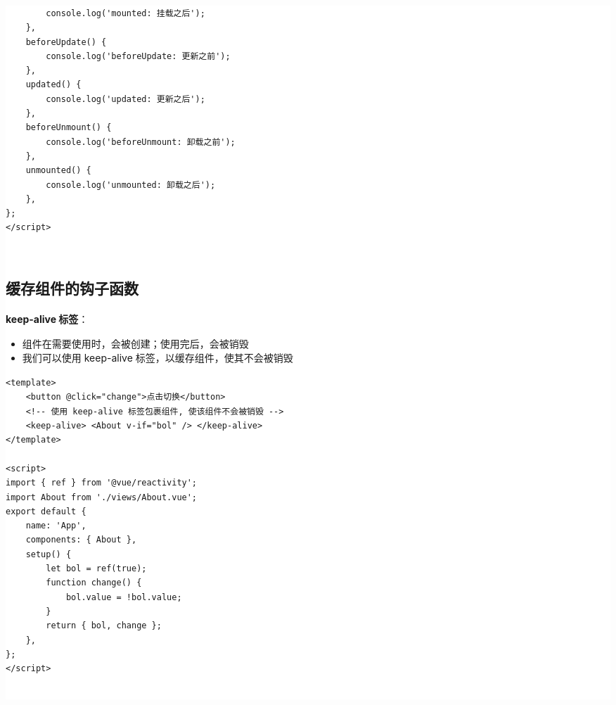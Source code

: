 ```vue
        console.log('mounted: 挂载之后');
    },
    beforeUpdate() {
        console.log('beforeUpdate: 更新之前');
    },
    updated() {
        console.log('updated: 更新之后');
    },
    beforeUnmount() {
        console.log('beforeUnmount: 卸载之前');
    },
    unmounted() {
        console.log('unmounted: 卸载之后');
    },
};
</script>
```

<br>

## 缓存组件的钩子函数

**keep-alive 标签**：

-   组件在需要使用时，会被创建；使用完后，会被销毁
-   我们可以使用 keep-alive 标签，以缓存组件，使其不会被销毁

```vue
<template>
    <button @click="change">点击切换</button>
    <!-- 使用 keep-alive 标签包裹组件, 使该组件不会被销毁 -->
    <keep-alive> <About v-if="bol" /> </keep-alive>
</template>

<script>
import { ref } from '@vue/reactivity';
import About from './views/About.vue';
export default {
    name: 'App',
    components: { About },
    setup() {
        let bol = ref(true);
        function change() {
            bol.value = !bol.value;
        }
        return { bol, change };
    },
};
</script>
```

<br>

